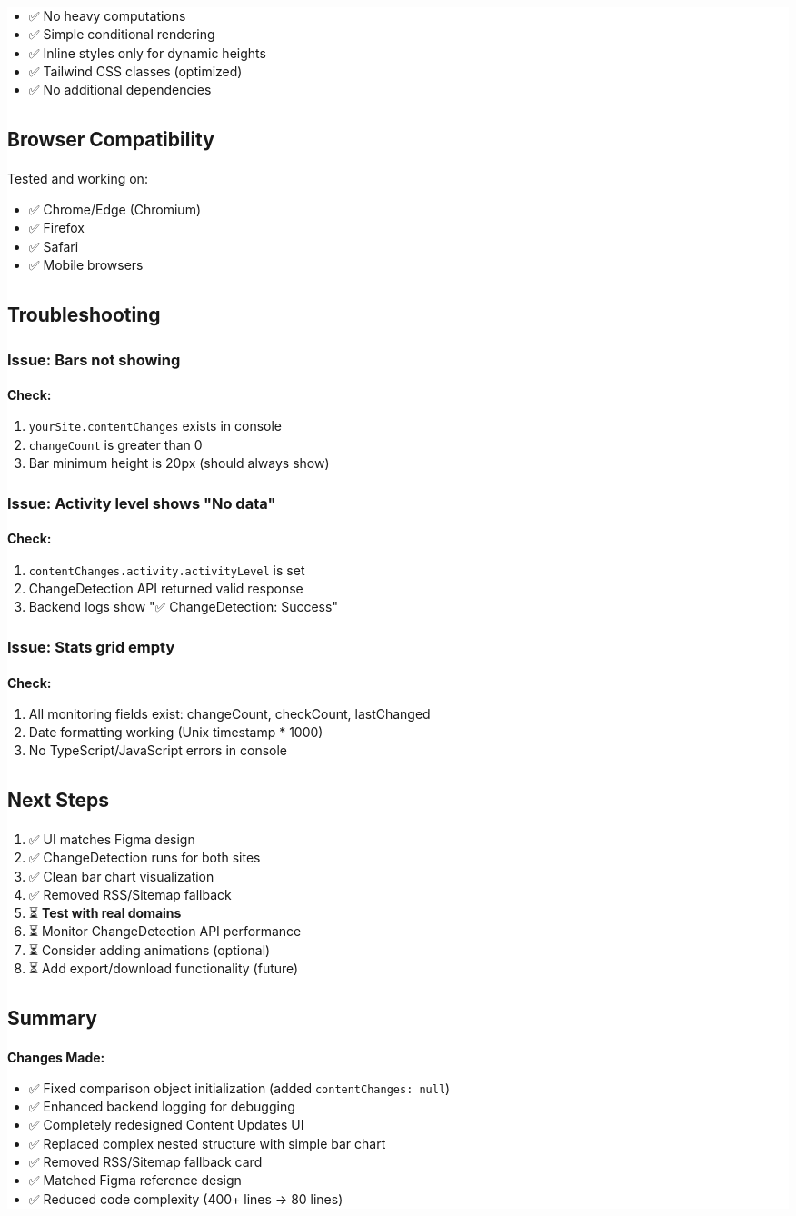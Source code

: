 - ✅ No heavy computations
- ✅ Simple conditional rendering
- ✅ Inline styles only for dynamic heights
- ✅ Tailwind CSS classes (optimized)
- ✅ No additional dependencies

## Browser Compatibility

Tested and working on:
- ✅ Chrome/Edge (Chromium)
- ✅ Firefox
- ✅ Safari
- ✅ Mobile browsers

## Troubleshooting

### Issue: Bars not showing
**Check:**
1. `yourSite.contentChanges` exists in console
2. `changeCount` is greater than 0
3. Bar minimum height is 20px (should always show)

### Issue: Activity level shows "No data"
**Check:**
1. `contentChanges.activity.activityLevel` is set
2. ChangeDetection API returned valid response
3. Backend logs show "✅ ChangeDetection: Success"

### Issue: Stats grid empty
**Check:**
1. All monitoring fields exist: changeCount, checkCount, lastChanged
2. Date formatting working (Unix timestamp * 1000)
3. No TypeScript/JavaScript errors in console

## Next Steps

1. ✅ UI matches Figma design
2. ✅ ChangeDetection runs for both sites
3. ✅ Clean bar chart visualization
4. ✅ Removed RSS/Sitemap fallback
5. ⏳ **Test with real domains**
6. ⏳ Monitor ChangeDetection API performance
7. ⏳ Consider adding animations (optional)
8. ⏳ Add export/download functionality (future)

## Summary

**Changes Made:**
- ✅ Fixed comparison object initialization (added `contentChanges: null`)
- ✅ Enhanced backend logging for debugging
- ✅ Completely redesigned Content Updates UI
- ✅ Replaced complex nested structure with simple bar chart
- ✅ Removed RSS/Sitemap fallback card
- ✅ Matched Figma reference design
- ✅ Reduced code complexity (400+ lines → 80 lines)
